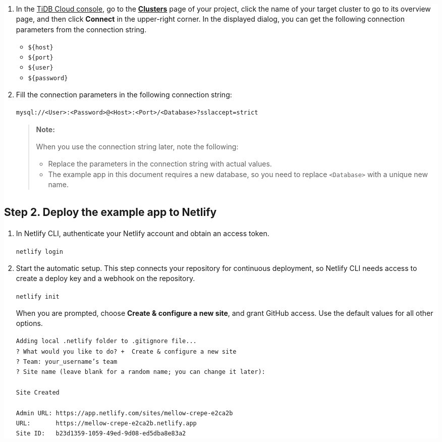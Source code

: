 </div>
<div label="TiDB Cloud console">

1. In the [TiDB Cloud console](https://console.tidb.io/), go to the [**Clusters**](https://console.tidb.io/clusters) page of your project, click the name of your target cluster to go to its overview page, and then click **Connect** in the upper-right corner. In the displayed dialog, you can get the following connection parameters from the connection string.

    - `${host}`
    - `${port}`
    - `${user}`
    - `${password}`

2. Fill the connection parameters in the following connection string:

    ```shell
    mysql://<User>:<Password>@<Host>:<Port>/<Database>?sslaccept=strict
    ```

    > **Note:**
    >
    > When you use the connection string later, note the following:
    >
    > - Replace the parameters in the connection string with actual values.
    > - The example app in this document requires a new database, so you need to replace `<Database>` with a unique new name.

</div>
</SimpleTab>

## Step 2. Deploy the example app to Netlify

1. In Netlify CLI, authenticate your Netlify account and obtain an access token.

    ```shell
    netlify login
    ```

2. Start the automatic setup. This step connects your repository for continuous deployment, so Netlify CLI needs access to create a deploy key and a webhook on the repository.

    ```shell
    netlify init
    ```

    When you are prompted, choose **Create & configure a new site**, and grant GitHub access. Use the default values for all other options.

    ```shell
    Adding local .netlify folder to .gitignore file...
    ? What would you like to do? +  Create & configure a new site
    ? Team: your_username’s team
    ? Site name (leave blank for a random name; you can change it later):

    Site Created

    Admin URL: https://app.netlify.com/sites/mellow-crepe-e2ca2b
    URL:       https://mellow-crepe-e2ca2b.netlify.app
    Site ID:   b23d1359-1059-49ed-9d08-ed5dba8e83a2
